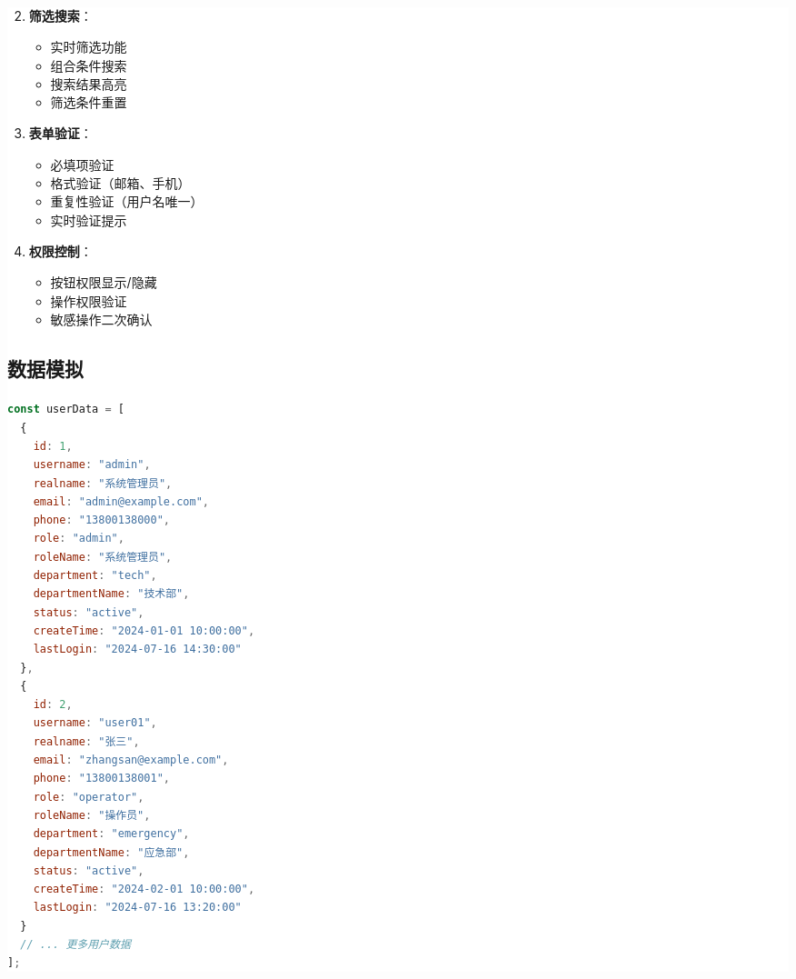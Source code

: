 2. **筛选搜索**：
   - 实时筛选功能
   - 组合条件搜索
   - 搜索结果高亮
   - 筛选条件重置

3. **表单验证**：
   - 必填项验证
   - 格式验证（邮箱、手机）
   - 重复性验证（用户名唯一）
   - 实时验证提示

4. **权限控制**：
   - 按钮权限显示/隐藏
   - 操作权限验证
   - 敏感操作二次确认

## 数据模拟
```javascript
const userData = [
  {
    id: 1,
    username: "admin",
    realname: "系统管理员",
    email: "admin@example.com",
    phone: "13800138000",
    role: "admin",
    roleName: "系统管理员",
    department: "tech",
    departmentName: "技术部",
    status: "active",
    createTime: "2024-01-01 10:00:00",
    lastLogin: "2024-07-16 14:30:00"
  },
  {
    id: 2,
    username: "user01",
    realname: "张三",
    email: "zhangsan@example.com",
    phone: "13800138001",
    role: "operator",
    roleName: "操作员",
    department: "emergency",
    departmentName: "应急部",
    status: "active",
    createTime: "2024-02-01 10:00:00",
    lastLogin: "2024-07-16 13:20:00"
  }
  // ... 更多用户数据
];
```
